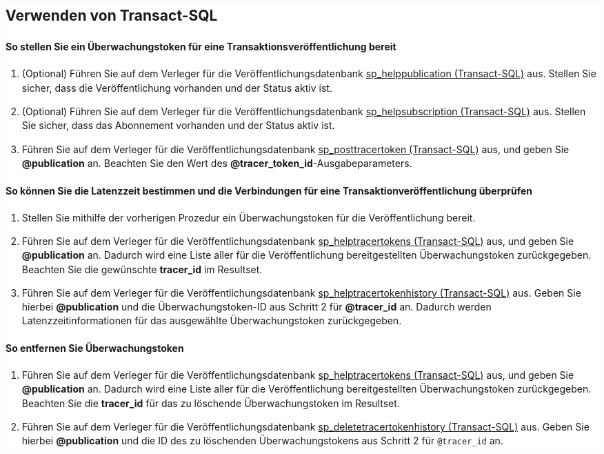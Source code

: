 ##  <a name="using-transact-sql"></a><a name="TsqlProcedure"></a> Verwenden von Transact-SQL  
  
#### <a name="to-post-a-tracer-token-to-a-transactional-publication"></a>So stellen Sie ein Überwachungstoken für eine Transaktionsveröffentlichung bereit  
  
1.  (Optional) Führen Sie auf dem Verleger für die Veröffentlichungsdatenbank [sp_helppublication &#40;Transact-SQL&#41;](../../../relational-databases/system-stored-procedures/sp-helppublication-transact-sql.md) aus. Stellen Sie sicher, dass die Veröffentlichung vorhanden und der Status aktiv ist.  
  
2.  (Optional) Führen Sie auf dem Verleger für die Veröffentlichungsdatenbank [sp_helpsubscription &#40;Transact-SQL&#41;](../../../relational-databases/system-stored-procedures/sp-helpsubscription-transact-sql.md) aus. Stellen Sie sicher, dass das Abonnement vorhanden und der Status aktiv ist.  
  
3.  Führen Sie auf dem Verleger für die Veröffentlichungsdatenbank [sp_posttracertoken &#40;Transact-SQL&#41;](../../../relational-databases/system-stored-procedures/sp-posttracertoken-transact-sql.md) aus, und geben Sie **\@publication** an. Beachten Sie den Wert des **\@tracer_token_id**-Ausgabeparameters.  
  
#### <a name="to-determine-latency-and-validate-connections-for-a-transactional-publication"></a>So können Sie die Latenzzeit bestimmen und die Verbindungen für eine Transaktionveröffentlichung überprüfen  
  
1.  Stellen Sie mithilfe der vorherigen Prozedur ein Überwachungstoken für die Veröffentlichung bereit.  
  
2.  Führen Sie auf dem Verleger für die Veröffentlichungsdatenbank [sp_helptracertokens &#40;Transact-SQL&#41;](../../../relational-databases/system-stored-procedures/sp-helptracertokens-transact-sql.md) aus, und geben Sie **\@publication** an. Dadurch wird eine Liste aller für die Veröffentlichung bereitgestellten Überwachungstoken zurückgegeben. Beachten Sie die gewünschte **tracer_id** im Resultset.  
  
3.  Führen Sie auf dem Verleger für die Veröffentlichungsdatenbank [sp_helptracertokenhistory &#40;Transact-SQL&#41;](../../../relational-databases/system-stored-procedures/sp-helptracertokenhistory-transact-sql.md) aus. Geben Sie hierbei **\@publication** und die Überwachungstoken-ID aus Schritt 2 für **\@tracer_id** an. Dadurch werden Latenzzeitinformationen für das ausgewählte Überwachungstoken zurückgegeben.  
  
#### <a name="to-remove-tracer-tokens"></a>So entfernen Sie Überwachungstoken  
  
1.  Führen Sie auf dem Verleger für die Veröffentlichungsdatenbank [sp_helptracertokens &#40;Transact-SQL&#41;](../../../relational-databases/system-stored-procedures/sp-helptracertokens-transact-sql.md) aus, und geben Sie **\@publication** an. Dadurch wird eine Liste aller für die Veröffentlichung bereitgestellten Überwachungstoken zurückgegeben. Beachten Sie die **tracer_id** für das zu löschende Überwachungstoken im Resultset.  
  
2.  Führen Sie auf dem Verleger für die Veröffentlichungsdatenbank [sp_deletetracertokenhistory &#40;Transact-SQL&#41;](../../../relational-databases/system-stored-procedures/sp-deletetracertokenhistory-transact-sql.md) aus. Geben Sie hierbei **\@publication** und die ID des zu löschenden Überwachungstokens aus Schritt 2 für `@tracer_id` an.  
  